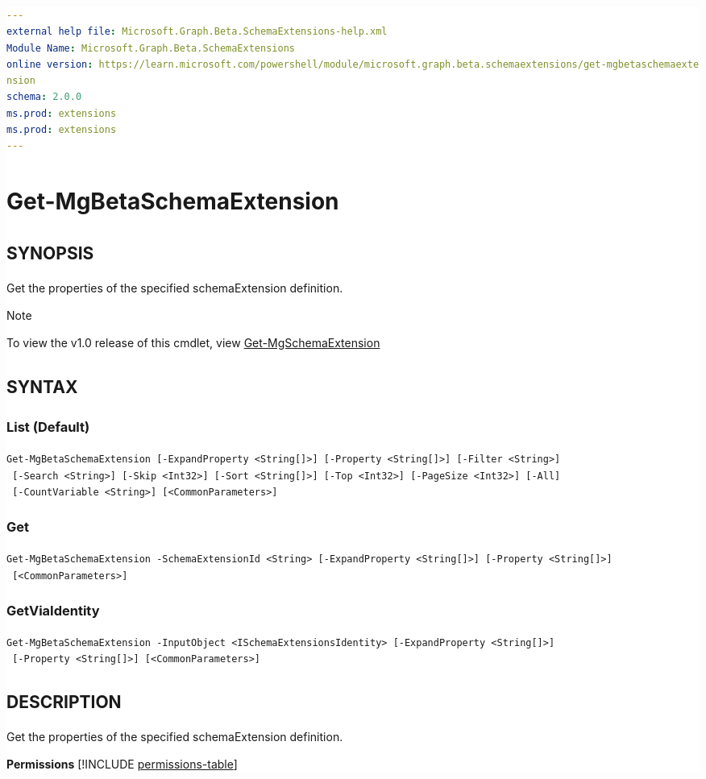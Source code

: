```yaml
---
external help file: Microsoft.Graph.Beta.SchemaExtensions-help.xml
Module Name: Microsoft.Graph.Beta.SchemaExtensions
online version: https://learn.microsoft.com/powershell/module/microsoft.graph.beta.schemaextensions/get-mgbetaschemaextension
schema: 2.0.0
ms.prod: extensions
ms.prod: extensions
---
```


# Get-MgBetaSchemaExtension

## SYNOPSIS
Get the properties of the specified schemaExtension definition.

> [!NOTE]
> To view the v1.0 release of this cmdlet, view [Get-MgSchemaExtension](/powershell/module/Microsoft.Graph.SchemaExtensions/Get-MgSchemaExtension?view=graph-powershell-1.0)

## SYNTAX

### List (Default)
```
Get-MgBetaSchemaExtension [-ExpandProperty <String[]>] [-Property <String[]>] [-Filter <String>]
 [-Search <String>] [-Skip <Int32>] [-Sort <String[]>] [-Top <Int32>] [-PageSize <Int32>] [-All]
 [-CountVariable <String>] [<CommonParameters>]
```

### Get
```
Get-MgBetaSchemaExtension -SchemaExtensionId <String> [-ExpandProperty <String[]>] [-Property <String[]>]
 [<CommonParameters>]
```

### GetViaIdentity
```
Get-MgBetaSchemaExtension -InputObject <ISchemaExtensionsIdentity> [-ExpandProperty <String[]>]
 [-Property <String[]>] [<CommonParameters>]
```

## DESCRIPTION
Get the properties of the specified schemaExtension definition.

**Permissions**
[!INCLUDE [permissions-table](~/../graphref/api-reference/beta/includes/permissions/schemaextension-get-permissions.md)]
